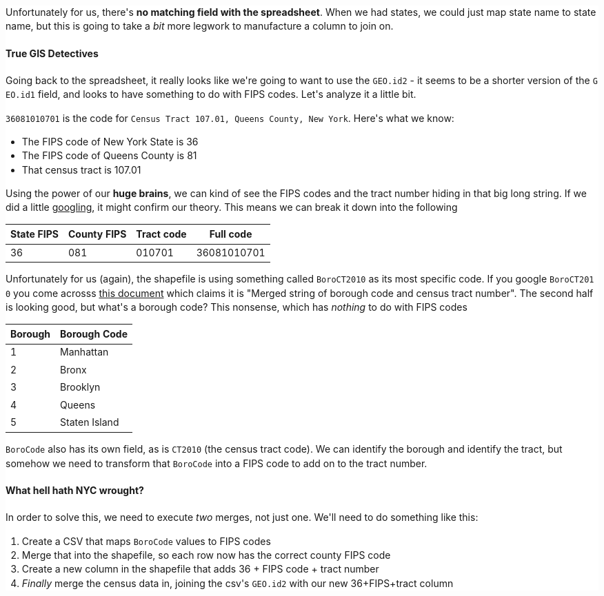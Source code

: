 Unfortunately for us, there's **no matching field with the spreadsheet**. When we had states, we could just map state name to state name, but this is going to take a *bit* more legwork to manufacture a column to join on.

#### True GIS Detectives

Going back to the spreadsheet, it really looks like we're going to want to use the `GEO.id2` - it seems to be a shorter version of the `GEO.id1` field, and looks to have something to do with FIPS codes. Let's analyze it a little bit.

`36081010701` is the code for `Census Tract 107.01, Queens County, New York`. Here's what we know:

* The FIPS code of New York State is 36
* The FIPS code of Queens County is 81
* That census tract is 107.01

Using the power of our **huge brains**, we can kind of see the FIPS codes and the tract number hiding in that big long string. If we did a little [googling](http://www.policymap.com/blog/2012/08/tips-on-fips-a-quick-guide-to-geographic-place-codes-part-iii/), it might confirm our theory. This means we can break it down into the following

|State FIPS|County FIPS|Tract code|Full code|
|---|---|---|---|
|36|081|010701|36081010701|

Unfortunately for us (again), the shapefile is using something called `BoroCT2010` as its most specific code. If you google `BoroCT2010` you come acrosss [this document](http://www.nyc.gov/html/dcp/pdf/bytes/nyct2010_metadata.pdf) which claims it is "Merged string of borough code and census tract number". The second half is looking good, but what's a borough code? This nonsense, which has *nothing* to do with FIPS codes

|Borough|Borough Code|
|---|---|
|1|Manhattan|
|2|Bronx|
|3|Brooklyn|
|4|Queens|
|5|Staten Island|

`BoroCode` also has its own field, as is `CT2010` (the census tract code). We can identify the borough and identify the tract, but somehow we need to transform that `BoroCode` into a FIPS code to add on to the tract number.

#### What hell hath NYC wrought?

In order to solve this, we need to execute *two* merges, not just one. We'll need to do something like this:

1. Create a CSV that maps `BoroCode` values to FIPS codes
2. Merge that into the shapefile, so each row now has the correct county FIPS code
3. Create a new column in the shapefile that adds 36 + FIPS code + tract number
4. *Finally* merge the census data in, joining the csv's `GEO.id2` with our new 36+FIPS+tract column
